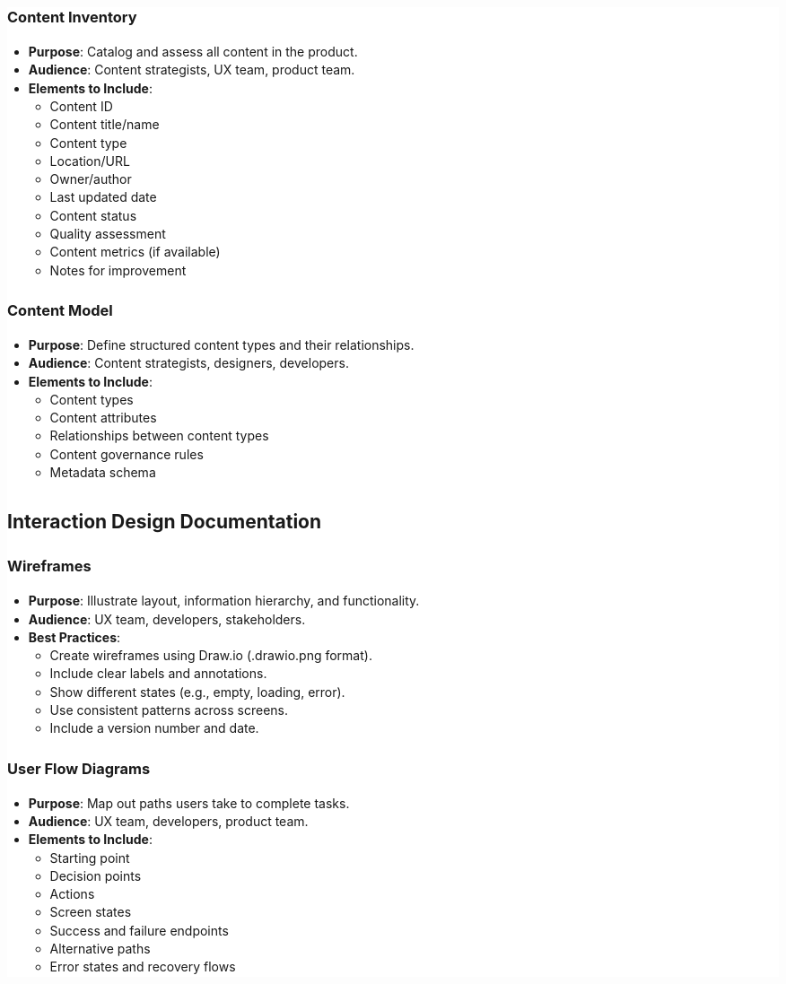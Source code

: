 ### Content Inventory
- **Purpose**: Catalog and assess all content in the product.
- **Audience**: Content strategists, UX team, product team.
- **Elements to Include**:
  - Content ID
  - Content title/name
  - Content type
  - Location/URL
  - Owner/author
  - Last updated date
  - Content status
  - Quality assessment
  - Content metrics (if available)
  - Notes for improvement

### Content Model
- **Purpose**: Define structured content types and their relationships.
- **Audience**: Content strategists, designers, developers.
- **Elements to Include**:
  - Content types
  - Content attributes
  - Relationships between content types
  - Content governance rules
  - Metadata schema

## Interaction Design Documentation

### Wireframes
- **Purpose**: Illustrate layout, information hierarchy, and functionality.
- **Audience**: UX team, developers, stakeholders.
- **Best Practices**:
  - Create wireframes using Draw.io (.drawio.png format).
  - Include clear labels and annotations.
  - Show different states (e.g., empty, loading, error).
  - Use consistent patterns across screens.
  - Include a version number and date.

### User Flow Diagrams
- **Purpose**: Map out paths users take to complete tasks.
- **Audience**: UX team, developers, product team.
- **Elements to Include**:
  - Starting point
  - Decision points
  - Actions
  - Screen states
  - Success and failure endpoints
  - Alternative paths
  - Error states and recovery flows
